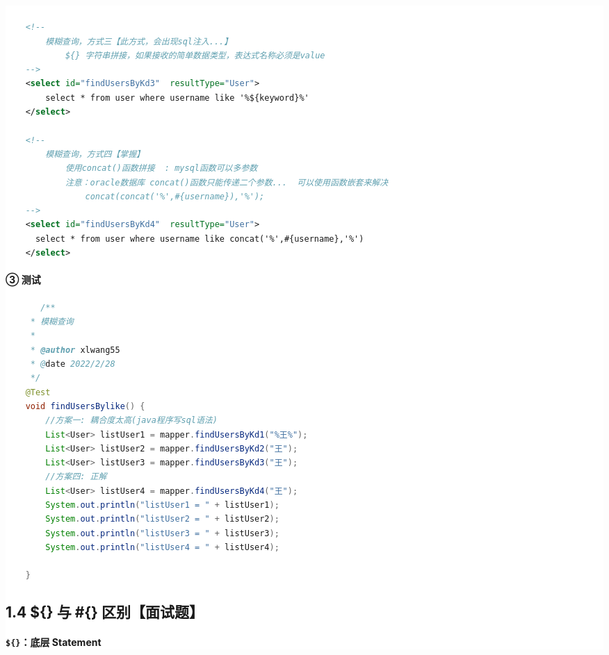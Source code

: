 ```xml

    <!--
        模糊查询，方式三【此方式，会出现sql注入...】
            ${} 字符串拼接，如果接收的简单数据类型，表达式名称必须是value
    -->
    <select id="findUsersByKd3"  resultType="User">
        select * from user where username like '%${keyword}%'
    </select>

    <!--
        模糊查询，方式四【掌握】
            使用concat()函数拼接  : mysql函数可以多参数
            注意：oracle数据库 concat()函数只能传递二个参数...  可以使用函数嵌套来解决
                concat(concat('%',#{username}),'%');
    -->
    <select id="findUsersByKd4"  resultType="User">
      select * from user where username like concat('%',#{username},'%')
    </select>
```



#### ③ 测试

```java
       /**
     * 模糊查询
     *
     * @author xlwang55
     * @date 2022/2/28
     */
    @Test
    void findUsersBylike() {
        //方案一: 耦合度太高(java程序写sql语法)
        List<User> listUser1 = mapper.findUsersByKd1("%王%");
        List<User> listUser2 = mapper.findUsersByKd2("王");
        List<User> listUser3 = mapper.findUsersByKd3("王");
        //方案四: 正解
        List<User> listUser4 = mapper.findUsersByKd4("王");
        System.out.println("listUser1 = " + listUser1);
        System.out.println("listUser2 = " + listUser2);
        System.out.println("listUser3 = " + listUser3);
        System.out.println("listUser4 = " + listUser4);

    }
```



## 1.4 ${} 与 #{} 区别【面试题】

**`${}`：底层 Statement**
